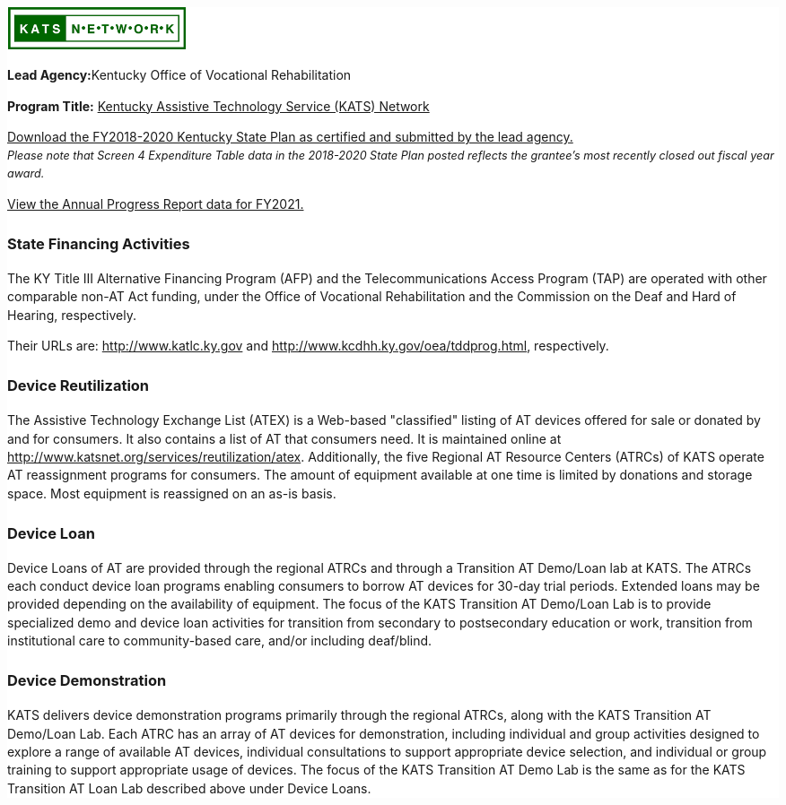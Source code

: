 <p><img alt="program logo" src="/assets/kentucky.gif" style="width: 200px; height: 47px;" /></p>

<p><strong>Lead Agency:</strong>Kentucky Office of Vocational Rehabilitation</p>

<p><strong>Program Title:</strong> <a href="http://www.katsnet.org/">Kentucky Assistive Technology Service (KATS) Network</a></p>

<p><a href="{{ site.baseurl }}/assets/state_at_plans_2019/KY%20State%20Plan%20FY%202019.docx">Download the FY2018-2020 Kentucky State Plan as certified and submitted by the lead agency.</a><br /><span style="font-size: 90%"><em>Please note that Screen 4 Expenditure Table data in the 2018-2020 State Plan posted reflects the grantee’s most recently closed out fiscal year award.</em></span></p>

<p><a href="apr_reports21/Kentucky_2021.html">View the Annual Progress Report data for FY2021.</a></p>

<h3>State Financing Activities</h3>

<p>The KY Title III Alternative Financing Program (AFP) and the Telecommunications Access Program (TAP) are operated with other comparable non-AT Act funding, under the Office of Vocational Rehabilitation and the Commission on the Deaf and Hard of Hearing, respectively.</p>

<p>Their URLs are: <a href="http://www.katlc.ky.gov">http://www.katlc.ky.gov</a> and <a href="http://www.kcdhh.ky.gov/oea/tddprog.html">http://www.kcdhh.ky.gov/oea/tddprog.html</a>, respectively.</p>

<h3>Device Reutilization</h3>

<p>The Assistive Technology Exchange List (ATEX) is a Web-based "classified" listing of AT devices offered for sale or donated by and for consumers. It also contains a list of AT that consumers need. It is maintained online at <a href="http://www.katsnet.org/services/reutilization/atex/%20">http://www.katsnet.org/services/reutilization/atex</a>. Additionally, the five Regional AT Resource Centers (ATRCs) of KATS operate AT reassignment programs for consumers. The amount of equipment available at one time is limited by donations and storage space. Most equipment is reassigned on an as-is basis.</p>

<h3>Device Loan</h3>

<p>Device Loans of AT are provided through the regional ATRCs and through a Transition AT Demo/Loan lab at KATS. The ATRCs each conduct device loan programs enabling consumers to borrow AT devices for 30-day trial periods. Extended loans may be provided depending on the availability of equipment. The focus of the KATS Transition AT Demo/Loan Lab is to provide specialized demo and device loan activities for transition from secondary to postsecondary education or work, transition from institutional care to community-based care, and/or including deaf/blind.</p>

<h3>Device Demonstration</h3>

<p>KATS delivers device demonstration programs primarily through the regional ATRCs, along with the KATS Transition AT Demo/Loan Lab. Each ATRC has an array of AT devices for demonstration, including individual and group activities designed to explore a range of available AT devices, individual consultations to support appropriate device selection, and individual or group training to support appropriate usage of devices. The focus of the KATS Transition AT Demo Lab is the same as for the KATS Transition AT Loan Lab described above under Device Loans.</p>

